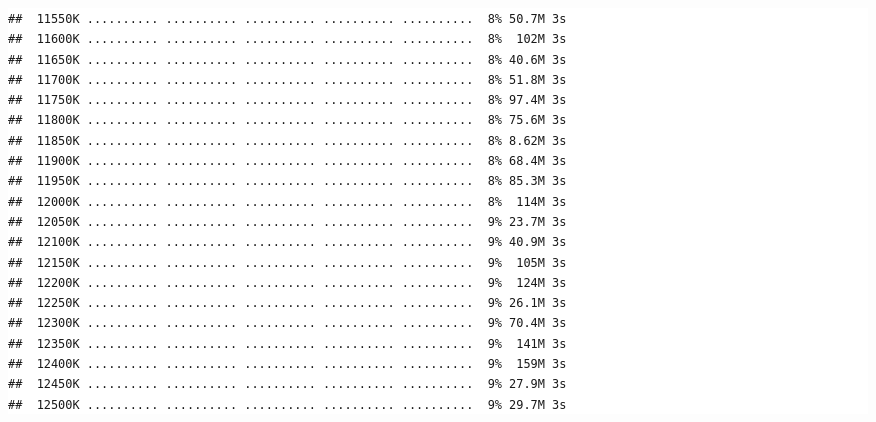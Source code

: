     ##  11550K .......... .......... .......... .......... ..........  8% 50.7M 3s
    ##  11600K .......... .......... .......... .......... ..........  8%  102M 3s
    ##  11650K .......... .......... .......... .......... ..........  8% 40.6M 3s
    ##  11700K .......... .......... .......... .......... ..........  8% 51.8M 3s
    ##  11750K .......... .......... .......... .......... ..........  8% 97.4M 3s
    ##  11800K .......... .......... .......... .......... ..........  8% 75.6M 3s
    ##  11850K .......... .......... .......... .......... ..........  8% 8.62M 3s
    ##  11900K .......... .......... .......... .......... ..........  8% 68.4M 3s
    ##  11950K .......... .......... .......... .......... ..........  8% 85.3M 3s
    ##  12000K .......... .......... .......... .......... ..........  8%  114M 3s
    ##  12050K .......... .......... .......... .......... ..........  9% 23.7M 3s
    ##  12100K .......... .......... .......... .......... ..........  9% 40.9M 3s
    ##  12150K .......... .......... .......... .......... ..........  9%  105M 3s
    ##  12200K .......... .......... .......... .......... ..........  9%  124M 3s
    ##  12250K .......... .......... .......... .......... ..........  9% 26.1M 3s
    ##  12300K .......... .......... .......... .......... ..........  9% 70.4M 3s
    ##  12350K .......... .......... .......... .......... ..........  9%  141M 3s
    ##  12400K .......... .......... .......... .......... ..........  9%  159M 3s
    ##  12450K .......... .......... .......... .......... ..........  9% 27.9M 3s
    ##  12500K .......... .......... .......... .......... ..........  9% 29.7M 3s